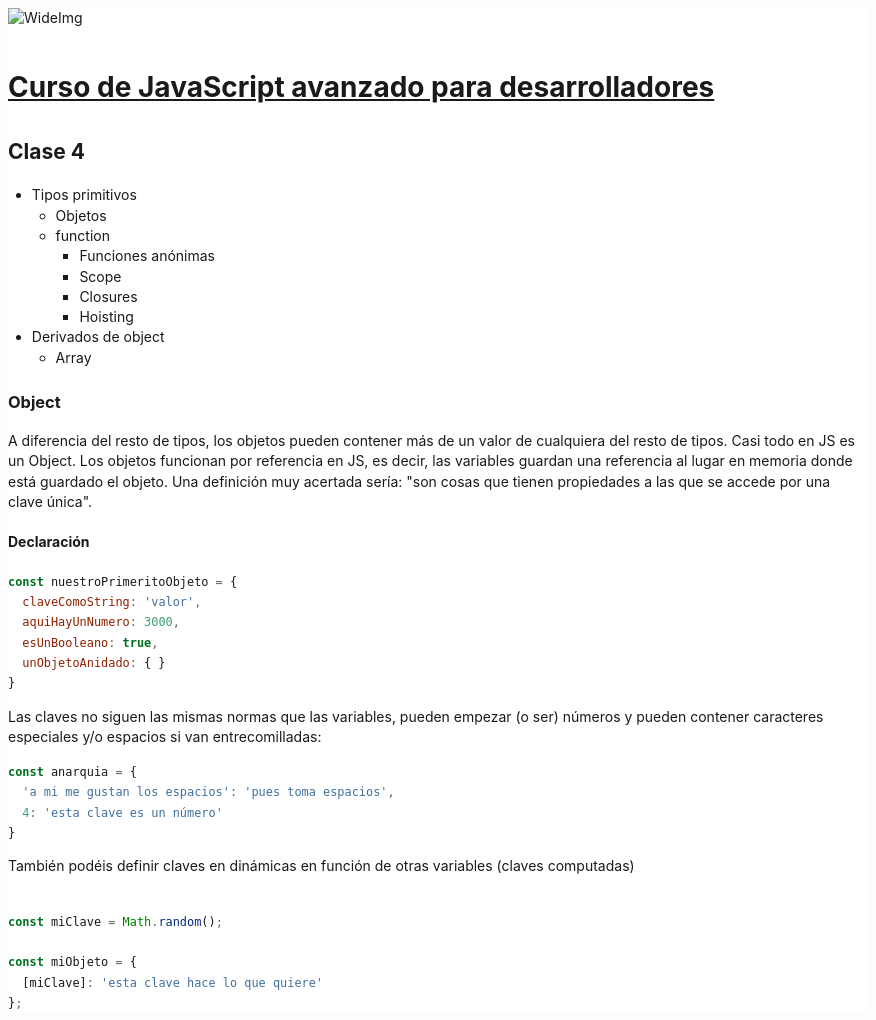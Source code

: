 ![WideImg](http://fictizia.com/img/github/Fictizia-plan-estudios-github.jpg)

# [Curso de JavaScript avanzado para desarrolladores](https://fictizia.com/formacion/curso-javascript-avanzado)

## Clase 4

* Tipos primitivos
  * Objetos
  * function
    * Funciones anónimas
    * Scope
    * Closures
    * Hoisting
* Derivados de object
  * Array

### Object

A diferencia del resto de tipos, los objetos pueden contener más de un valor de cualquiera del resto de tipos. Casi todo en JS es un Object. Los objetos funcionan por referencia en JS, es decir, las variables guardan una referencia al lugar en memoria donde está guardado el objeto. Una definición muy acertada sería: "son cosas que tienen propiedades a las que se accede por una clave única".

#### Declaración

```javascript
const nuestroPrimeritoObjeto = {
  claveComoString: 'valor',
  aquiHayUnNumero: 3000,
  esUnBooleano: true,
  unObjetoAnidado: { }
}

```

Las claves no siguen las mismas normas que las variables, pueden empezar (o ser) números y pueden contener caracteres especiales y/o espacios si van entrecomilladas:

```javascript
const anarquia = {
  'a mi me gustan los espacios': 'pues toma espacios',
  4: 'esta clave es un número'
}
```

También podéis definir claves en dinámicas en función de otras variables (claves computadas)

```javascript

const miClave = Math.random();

const miObjeto = {
  [miClave]: 'esta clave hace lo que quiere'
};
```
